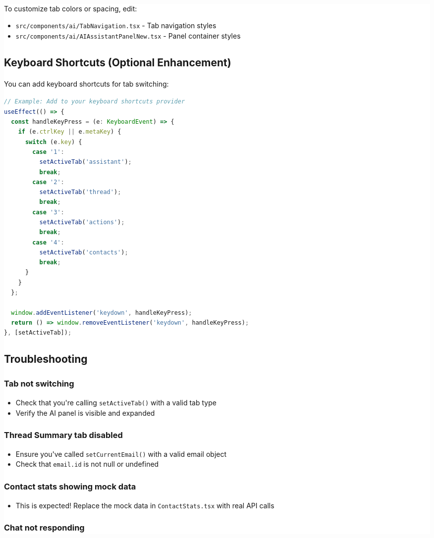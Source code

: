 To customize tab colors or spacing, edit:

- `src/components/ai/TabNavigation.tsx` - Tab navigation styles
- `src/components/ai/AIAssistantPanelNew.tsx` - Panel container styles

## Keyboard Shortcuts (Optional Enhancement)

You can add keyboard shortcuts for tab switching:

```typescript
// Example: Add to your keyboard shortcuts provider
useEffect(() => {
  const handleKeyPress = (e: KeyboardEvent) => {
    if (e.ctrlKey || e.metaKey) {
      switch (e.key) {
        case '1':
          setActiveTab('assistant');
          break;
        case '2':
          setActiveTab('thread');
          break;
        case '3':
          setActiveTab('actions');
          break;
        case '4':
          setActiveTab('contacts');
          break;
      }
    }
  };

  window.addEventListener('keydown', handleKeyPress);
  return () => window.removeEventListener('keydown', handleKeyPress);
}, [setActiveTab]);
```

## Troubleshooting

### Tab not switching

- Check that you're calling `setActiveTab()` with a valid tab type
- Verify the AI panel is visible and expanded

### Thread Summary tab disabled

- Ensure you've called `setCurrentEmail()` with a valid email object
- Check that `email.id` is not null or undefined

### Contact stats showing mock data

- This is expected! Replace the mock data in `ContactStats.tsx` with real API calls

### Chat not responding
